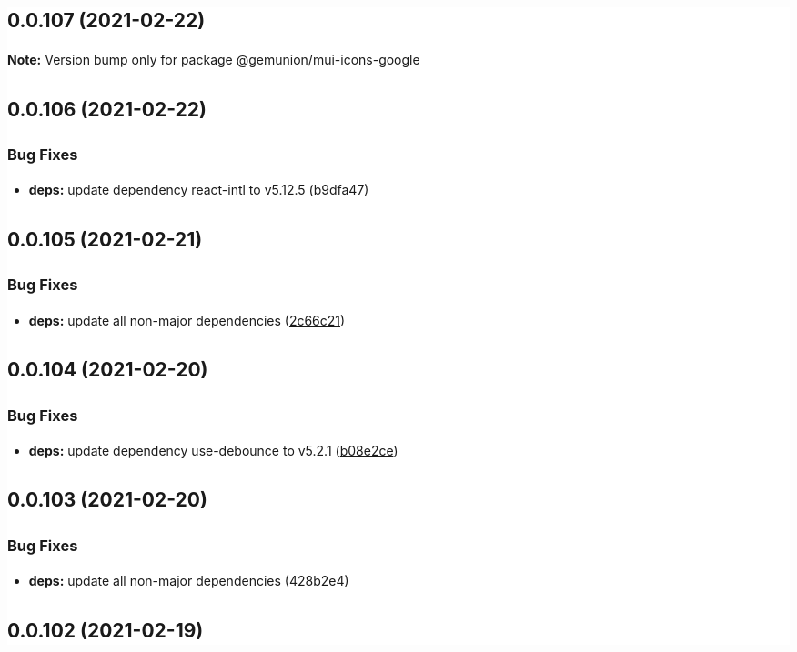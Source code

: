 



## 0.0.107 (2021-02-22)

**Note:** Version bump only for package @gemunion/mui-icons-google





## 0.0.106 (2021-02-22)


### Bug Fixes

* **deps:** update dependency react-intl to v5.12.5 ([b9dfa47](https://github.com/memoryOS/material-ui/commit/b9dfa472e82bf332205d0328d58910578fa6bc31))





## 0.0.105 (2021-02-21)


### Bug Fixes

* **deps:** update all non-major dependencies ([2c66c21](https://github.com/memoryOS/material-ui/commit/2c66c2176bf385a12340d7d9fc41fe6badb2541e))





## 0.0.104 (2021-02-20)


### Bug Fixes

* **deps:** update dependency use-debounce to v5.2.1 ([b08e2ce](https://github.com/memoryOS/material-ui/commit/b08e2ce73037191ad73e5811c7c0774495892da3))





## 0.0.103 (2021-02-20)


### Bug Fixes

* **deps:** update all non-major dependencies ([428b2e4](https://github.com/memoryOS/material-ui/commit/428b2e472697c29b70296634ed7ec2885d9060a0))





## 0.0.102 (2021-02-19)

